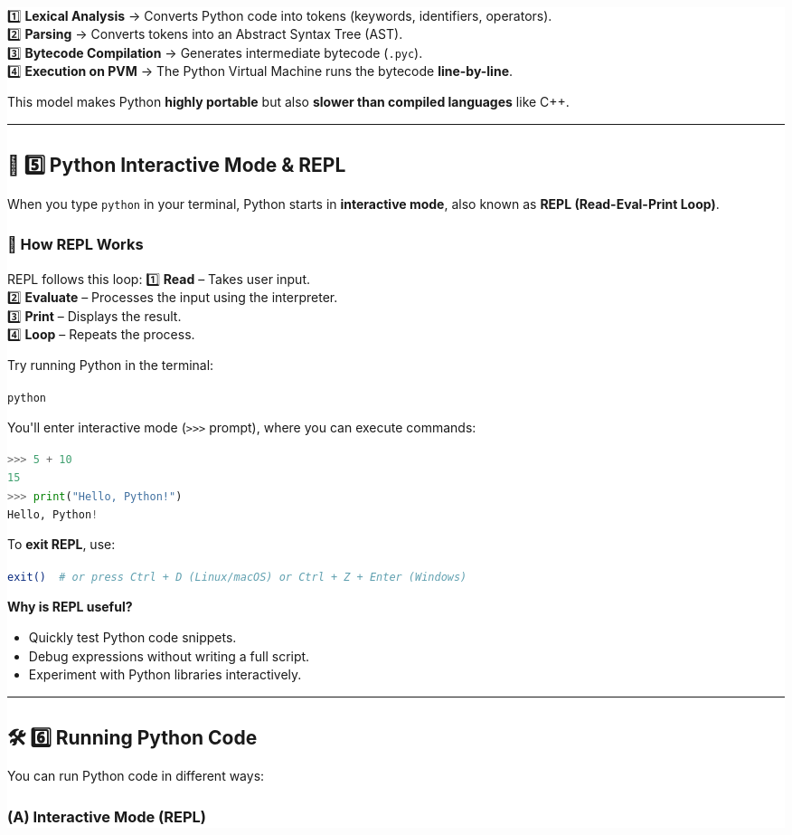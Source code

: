1️⃣ **Lexical Analysis** → Converts Python code into tokens (keywords, identifiers, operators).  
2️⃣ **Parsing** → Converts tokens into an Abstract Syntax Tree (AST).  
3️⃣ **Bytecode Compilation** → Generates intermediate bytecode (`.pyc`).  
4️⃣ **Execution on PVM** → The Python Virtual Machine runs the bytecode **line-by-line**.

This model makes Python **highly portable** but also **slower than compiled languages** like C++.

---

## **🔄 5️⃣ Python Interactive Mode & REPL**

When you type `python` in your terminal, Python starts in **interactive mode**, also known as **REPL (Read-Eval-Print Loop)**.

### **📌 How REPL Works**

REPL follows this loop:
1️⃣ **Read** – Takes user input.  
2️⃣ **Evaluate** – Processes the input using the interpreter.  
3️⃣ **Print** – Displays the result.  
4️⃣ **Loop** – Repeats the process.

Try running Python in the terminal:

```sh
python
```

You'll enter interactive mode (`>>>` prompt), where you can execute commands:

```python
>>> 5 + 10
15
>>> print("Hello, Python!")
Hello, Python!
```

To **exit REPL**, use:

```sh
exit()  # or press Ctrl + D (Linux/macOS) or Ctrl + Z + Enter (Windows)
```

**Why is REPL useful?**

- Quickly test Python code snippets.
- Debug expressions without writing a full script.
- Experiment with Python libraries interactively.

---

## **🛠️ 6️⃣ Running Python Code**

You can run Python code in different ways:

### **(A) Interactive Mode (REPL)**
